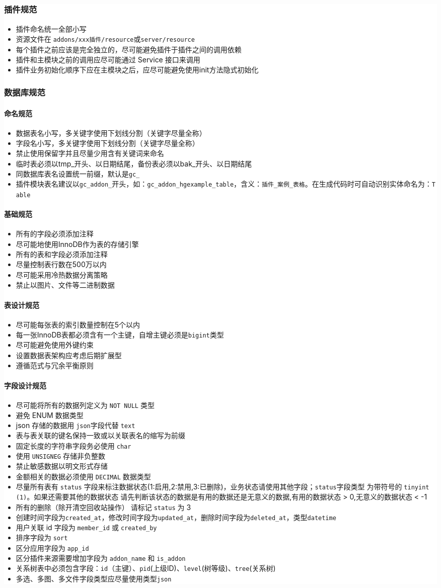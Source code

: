 ### 插件规范

- 插件命名统一全部小写
- 资源文件在 `addons/xxx插件/resource`或`server/resource`
- 每个插件之前应该是完全独立的，尽可能避免插件于插件之间的调用依赖
- 插件和主模块之前的调用应尽可能通过 Service 接口来调用
- 插件业务初始化顺序下应在主模块之后，应尽可能避免使用init方法隐式初始化

### 数据库规范

#### 命名规范

- 数据表名小写，多关键字使用下划线分割（关键字尽量全称）
- 字段名小写，多关键字使用下划线分割（关键字尽量全称）
- 禁止使用保留字并且尽量少用含有关键词来命名
- 临时表必须以tmp_开头、以日期结尾，备份表必须以bak_开头、以日期结尾
- 同数据库表名设置统一前缀，默认是`gc_`
- 插件模块表名建议以`gc_addon_`开头，如：`gc_addon_hgexample_table`，含义：`插件_案例_表格`。在生成代码时可自动识别实体命名为：`Table`

#### 基础规范

- 所有的字段必须添加注释
- 尽可能地使用InnoDB作为表的存储引擎
- 所有的表和字段必须添加注释
- 尽量控制表行数在500万以内
- 尽可能采用冷热数据分离策略
- 禁止以图片、文件等二进制数据

#### 表设计规范

- 尽可能每张表的索引数量控制在5个以内
- 每一张InnoDB表都必须含有一个主键，自增主键必须是`bigint`类型
- 尽可能避免使用外键约束
- 设置数据表架构应考虑后期扩展型
- 遵循范式与冗余平衡原则

#### 字段设计规范

- 尽可能将所有的数据列定义为 `NOT NULL` 类型
- 避免 ENUM 数据类型
- json 存储的数据用 `json`字段代替 `text`
- 表与表关联的键名保持一致或以关联表名的缩写为前缀
- 固定长度的字符串字段务必使用 `char`
- 使用 `UNSIGNEG` 存储非负整数
- 禁止敏感数据以明文形式存储
- 金额相关的数据必须使用 `DECIMAL` 数据类型
- 尽量所有表有 `status` 字段来标注数据状态(1:启用,2:禁用,3:已删除)，业务状态请使用其他字段；`status`字段类型 为带符号的 `tinyint(1)`。如果还需要其他的数据状态 请先判断该状态的数据是有用的数据还是无意义的数据,有用的数据状态 > 0,无意义的数据状态 < -1
- 所有的删除（除开清空回收站操作） 请标记 `status` 为 3
- 创建时间字段为`created_at`，修改时间字段为`updated_at`，删除时间字段为`deleted_at`，类型`datetime`
- 用户关联 id 字段为 `member_id` 或 `created_by`
- 排序字段为 `sort`
- 区分应用字段为 `app_id`
- 区分插件来源需要增加字段为 `addon_name` 和 `is_addon`
- 关系树表中必须包含字段：`id`（主键）、`pid`(上级ID)、`level`(树等级)、`tree`(关系树)
- 多选、多图、多文件字段类型应尽量使用类型`json`
